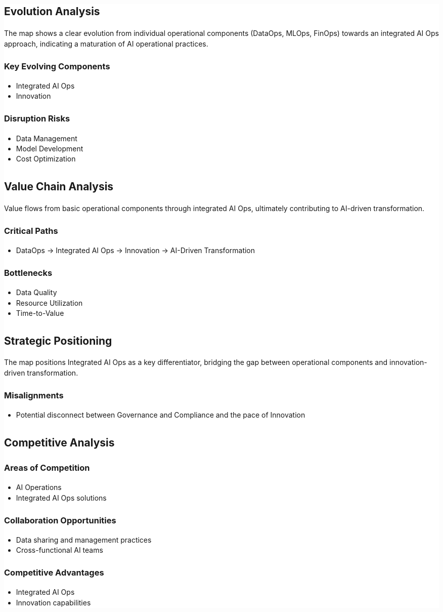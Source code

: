 ## Evolution Analysis

The map shows a clear evolution from individual operational components (DataOps, MLOps, FinOps) towards an integrated AI Ops approach, indicating a maturation of AI operational practices.

### Key Evolving Components
- Integrated AI Ops
- Innovation

### Disruption Risks
- Data Management
- Model Development
- Cost Optimization

## Value Chain Analysis

Value flows from basic operational components through integrated AI Ops, ultimately contributing to AI-driven transformation.

### Critical Paths
- DataOps -> Integrated AI Ops -> Innovation -> AI-Driven Transformation

### Bottlenecks
- Data Quality
- Resource Utilization
- Time-to-Value

## Strategic Positioning

The map positions Integrated AI Ops as a key differentiator, bridging the gap between operational components and innovation-driven transformation.

### Misalignments
- Potential disconnect between Governance and Compliance and the pace of Innovation

## Competitive Analysis

### Areas of Competition
- AI Operations
- Integrated AI Ops solutions

### Collaboration Opportunities
- Data sharing and management practices
- Cross-functional AI teams

### Competitive Advantages
- Integrated AI Ops
- Innovation capabilities

